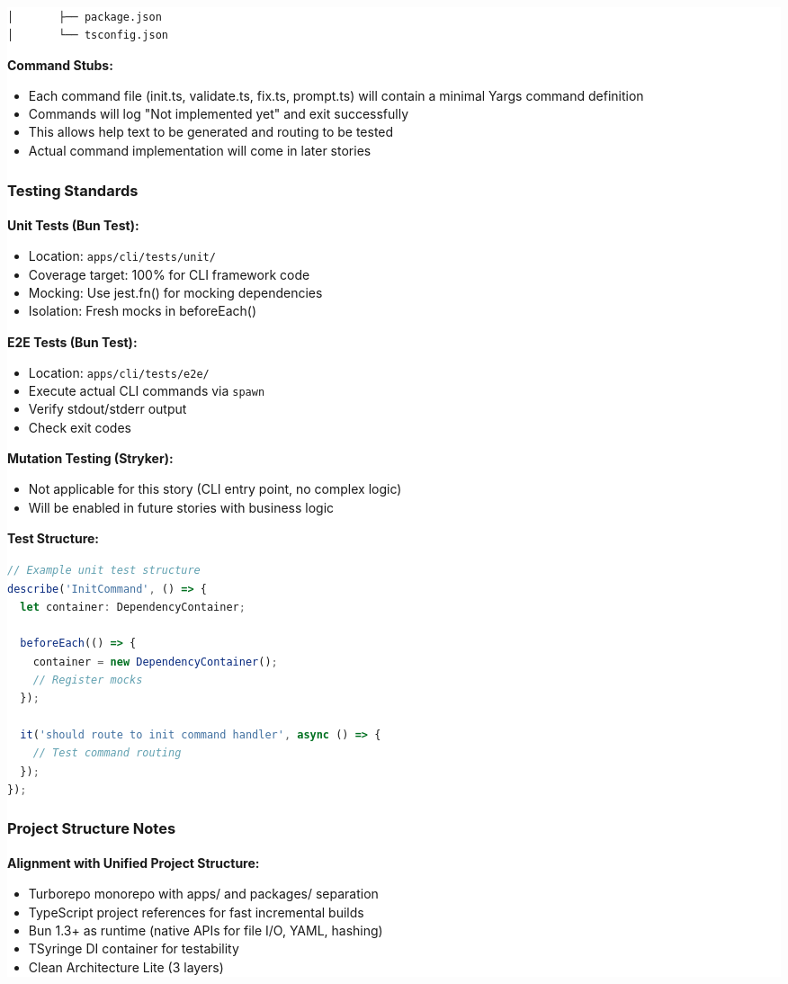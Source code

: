 ```
│       ├── package.json
│       └── tsconfig.json
```

**Command Stubs:**

- Each command file (init.ts, validate.ts, fix.ts, prompt.ts) will contain a minimal Yargs command definition
- Commands will log "Not implemented yet" and exit successfully
- This allows help text to be generated and routing to be tested
- Actual command implementation will come in later stories

### Testing Standards

**Unit Tests (Bun Test):**

- Location: `apps/cli/tests/unit/`
- Coverage target: 100% for CLI framework code
- Mocking: Use jest.fn() for mocking dependencies
- Isolation: Fresh mocks in beforeEach()

**E2E Tests (Bun Test):**

- Location: `apps/cli/tests/e2e/`
- Execute actual CLI commands via `spawn`
- Verify stdout/stderr output
- Check exit codes

**Mutation Testing (Stryker):**

- Not applicable for this story (CLI entry point, no complex logic)
- Will be enabled in future stories with business logic

**Test Structure:**

```typescript
// Example unit test structure
describe('InitCommand', () => {
  let container: DependencyContainer;

  beforeEach(() => {
    container = new DependencyContainer();
    // Register mocks
  });

  it('should route to init command handler', async () => {
    // Test command routing
  });
});
```

### Project Structure Notes

**Alignment with Unified Project Structure:**

- Turborepo monorepo with apps/ and packages/ separation
- TypeScript project references for fast incremental builds
- Bun 1.3+ as runtime (native APIs for file I/O, YAML, hashing)
- TSyringe DI container for testability
- Clean Architecture Lite (3 layers)
